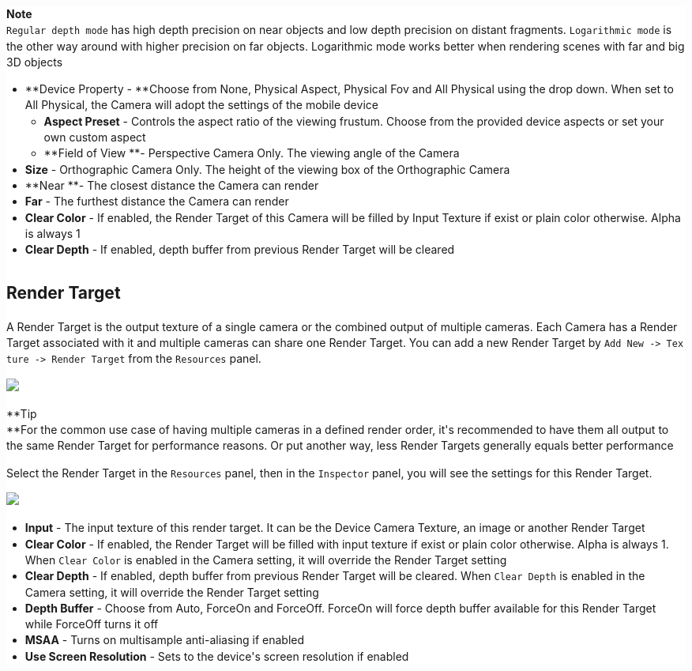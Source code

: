 **Note**  
`Regular depth mode` has high depth precision on near objects and low
depth precision on distant fragments. `Logarithmic mode` is the other
way around with higher precision on far objects. Logarithmic mode works
better when rendering scenes with far and big 3D objects

  - **Device Property - **Choose from None, Physical Aspect, Physical
    Fov and All Physical using the drop down. When set to All
    Physical, the Camera will adopt the settings of the mobile device
      - **Aspect Preset** - Controls the aspect ratio of the viewing
        frustum. Choose from the provided device aspects or set your own
        custom aspect 
      - **Field of View **- Perspective Camera Only. The viewing angle
        of the Camera
  - **Size** - Orthographic Camera Only. The height of the viewing box
    of the Orthographic Camera 
  - **Near **- The closest distance the Camera can render  
  - **Far** - The furthest distance the Camera can render 
  - **Clear Color** - If enabled, the Render Target of this Camera will
    be filled by Input Texture if exist or plain color otherwise. Alpha
    is always 1
  - **Clear Depth** - If enabled, depth buffer from previous Render
    Target will be cleared 

## Render Target

A Render Target is the output texture of a single camera or the combined
output of multiple cameras. Each Camera has a Render Target associated
with it and multiple cameras can share one Render Target. You can add a
new Render Target by `Add New -> Texture -> Render Target` from the
`Resources` panel.

![](https://storage.googleapis.com/snapchat-lens-assets/f1a09194-f02d-43ed-92b8-62e843179ff0/lensStudio/Guides/T2kuv7A_2_0_0/img/camera_add_render_target_190322_231151.gif)

**Tip   
**For the common use case of having multiple cameras in a defined render
order, it's recommended to have them all output to the same Render
Target for performance reasons. Or put another way, less Render Targets
generally equals better performance

Select the Render Target in the `Resources` panel, then in
the `Inspector` panel, you will see the settings for this Render
Target. 

![](https://storage.googleapis.com/snapchat-lens-assets/f1a09194-f02d-43ed-92b8-62e843179ff0/lensStudio/Guides/T2kuv7A_2_0_0/img/camera_guide_inspector_render_target_setting.png)

  - **Input** - The input texture of this render target. It can be the
    Device Camera Texture, an image or another Render Target
  - **Clear Color** - If enabled, the Render Target will be filled with
    input texture if exist or plain color otherwise. Alpha is always 1.
    When `Clear Color` is enabled in the Camera setting, it will
    override the Render Target setting
  - **Clear Depth** - If enabled, depth buffer from previous Render
    Target will be cleared. When `Clear Depth` is enabled in the Camera
    setting, it will override the Render Target setting
  - **Depth Buffer** - Choose from Auto, ForceOn and ForceOff. ForceOn
    will force depth buffer available for this Render Target while
    ForceOff turns it off
  - **MSAA** - Turns on multisample anti-aliasing if enabled
  - **Use Screen Resolution** - Sets to the device's screen resolution
    if enabled 

